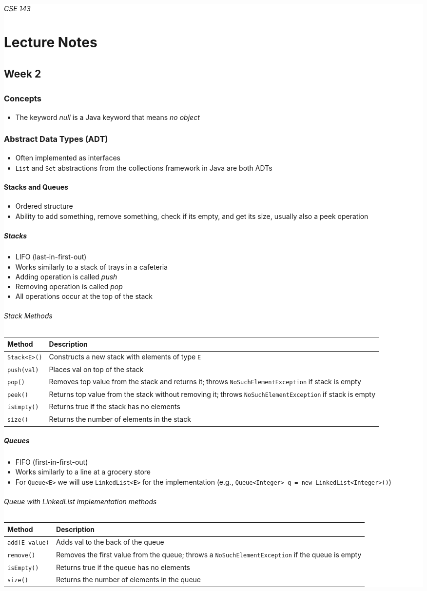 _CSE 143_
# Lecture Notes
## Week 2

### Concepts
* The keyword _null_ is a Java keyword that means _no object_

### Abstract Data Types (ADT)
* Often implemented as interfaces
* `List` and `Set` abstractions from the collections framework in Java are both ADTs

#### Stacks and Queues
* Ordered structure
* Ability to add something, remove something, check if its empty, and get its size, usually also a peek operation

##### Stacks
* LIFO (last-in-first-out)
* Works similarly to a stack of trays in a cafeteria
* Adding operation is called _push_
* Removing operation is called _pop_
* All operations occur at the top of the stack

###### Stack Methods
| Method | Description |
| :--- | :--- |
| `Stack<E>()` | Constructs a new stack with elements of type `E` |
| `push(val)` | Places val on top of the stack |
| `pop()` | Removes top value from the stack and returns it; throws `NoSuchElementException` if stack is empty |
| `peek()` | Returns top value from the stack without removing it; throws `NoSuchElementException` if stack is empty |
| `isEmpty()` | Returns true if the stack has no elements |
| `size()` | Returns the number of elements in the stack |


##### Queues
* FIFO (first-in-first-out)
* Works similarly to a line at a grocery store
* For `Queue<E>` we will use `LinkedList<E>` for the implementation (e.g., `Queue<Integer> q = new LinkedList<Integer>()`)

###### Queue with LinkedList implementation methods
| Method | Description |
| :--- | :--- |
| `add(E value)` | Adds val to the back of the queue |
| `remove()` | Removes the first value from the queue; throws a `NoSuchElementException` if the queue is empty |
| `isEmpty()` | Returns true if the queue has no elements |
| `size()` | Returns the number of elements in the queue | 

